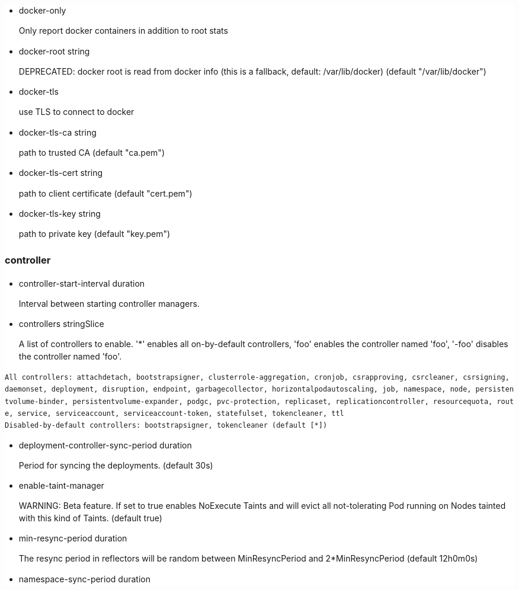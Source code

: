 - docker-only

    Only report docker containers in addition to root stats

- docker-root string

    DEPRECATED: docker root is read from docker info (this is a fallback, default: /var/lib/docker) (default "/var/lib/docker")

- docker-tls

    use TLS to connect to docker

- docker-tls-ca string

    path to trusted CA (default "ca.pem")

- docker-tls-cert string

    path to client certificate (default "cert.pem")

- docker-tls-key string

    path to private key (default "key.pem")



### controller

- controller-start-interval duration

    Interval between starting controller managers.

- controllers stringSlice

    A list of controllers to enable.  '*' enables all on-by-default controllers, 'foo' enables the controller named 'foo', '-foo' disables the controller named 'foo'.
```
All controllers: attachdetach, bootstrapsigner, clusterrole-aggregation, cronjob, csrapproving, csrcleaner, csrsigning, daemonset, deployment, disruption, endpoint, garbagecollector, horizontalpodautoscaling, job, namespace, node, persistentvolume-binder, persistentvolume-expander, podgc, pvc-protection, replicaset, replicationcontroller, resourcequota, route, service, serviceaccount, serviceaccount-token, statefulset, tokencleaner, ttl
Disabled-by-default controllers: bootstrapsigner, tokencleaner (default [*])
```

- deployment-controller-sync-period duration

    Period for syncing the deployments. (default 30s)

- enable-taint-manager

    WARNING: Beta feature. If set to true enables NoExecute Taints and will evict all not-tolerating Pod running on Nodes tainted with this kind of Taints. (default true)

- min-resync-period duration

    The resync period in reflectors will be random between MinResyncPeriod and 2*MinResyncPeriod (default 12h0m0s)

- namespace-sync-period duration
